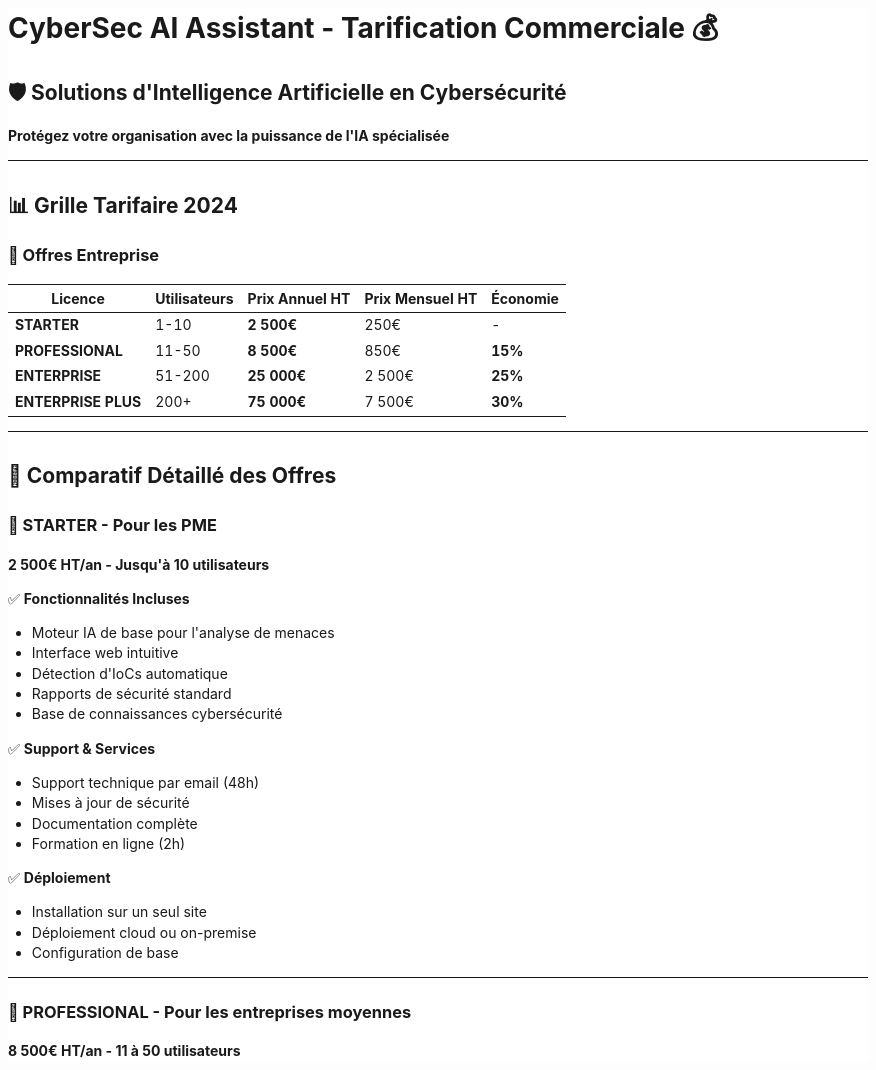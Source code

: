 # CyberSec AI Assistant - Tarification Commerciale 💰

## 🛡️ Solutions d'Intelligence Artificielle en Cybersécurité

**Protégez votre organisation avec la puissance de l'IA spécialisée**

---

## 📊 Grille Tarifaire 2024

### 🏢 Offres Entreprise

| Licence | Utilisateurs | Prix Annuel HT | Prix Mensuel HT | Économie |
|---------|-------------|----------------|-----------------|----------|
| **STARTER** | 1-10 | **2 500€** | 250€ | - |
| **PROFESSIONAL** | 11-50 | **8 500€** | 850€ | **15%** |
| **ENTERPRISE** | 51-200 | **25 000€** | 2 500€ | **25%** |
| **ENTERPRISE PLUS** | 200+ | **75 000€** | 7 500€ | **30%** |

---

## 🎯 Comparatif Détaillé des Offres

### 🥉 STARTER - Pour les PME
**2 500€ HT/an - Jusqu'à 10 utilisateurs**

✅ **Fonctionnalités Incluses**
- Moteur IA de base pour l'analyse de menaces
- Interface web intuitive
- Détection d'IoCs automatique
- Rapports de sécurité standard
- Base de connaissances cybersécurité

✅ **Support & Services**
- Support technique par email (48h)
- Mises à jour de sécurité
- Documentation complète
- Formation en ligne (2h)

✅ **Déploiement**
- Installation sur un seul site
- Déploiement cloud ou on-premise
- Configuration de base

---

### 🥈 PROFESSIONAL - Pour les entreprises moyennes
**8 500€ HT/an - 11 à 50 utilisateurs**
